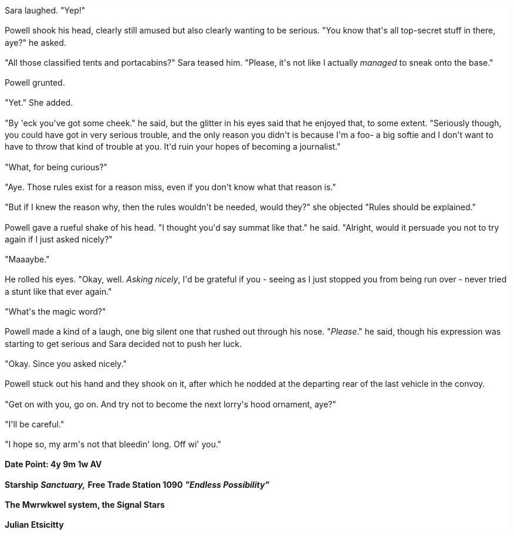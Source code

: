 Sara laughed. "Yep!"

Powell shook his head, clearly still amused but also clearly wanting to be
serious. "You know that's all top-secret stuff in there, aye?" he asked.

"All those classified tents and portacabins?" Sara teased him. "Please, it's
not like I actually _managed_ to sneak onto the base."

Powell grunted.

"Yet." She added.

"By 'eck you've got some cheek." he said, but the glitter in his eyes said
that he enjoyed that, to some extent. "Seriously though, you could have got in
very serious trouble, and the only reason you didn't is because I'm a foo- a
big softie and I don't want to have to throw that kind of trouble at you. It'd
ruin your hopes of becoming a journalist."

"What, for being curious?"

"Aye. Those rules exist for a reason miss, even if you don't know what that
reason is."

"But if I knew the reason why, then the rules wouldn't be needed, would they?"
she objected "Rules should be explained."

Powell gave a rueful shake of his head. "I thought you'd say summat like
that." he said. "Alright, would it persuade you not to try again if I just
asked nicely?"

"Maaaybe."

He rolled his eyes. "Okay, well. _Asking nicely_, I'd be grateful if you -
seeing as I just stopped you from being run over - never tried a stunt like
that ever again."

"What's the magic word?"

Powell made a kind of a laugh, one big silent one that rushed out through his
nose. "_Please_." he said, though his expression was starting to get serious
and Sara decided not to push her luck.

"Okay. Since you asked nicely."

Powell stuck out his hand and they shook on it, after which he nodded at the
departing rear of the last vehicle in the convoy.

"Get on with you, go on. And try not to become the next lorry's hood ornament,
aye?"

"I'll be careful."

"I hope so, my arm's not that bleedin' long. Off wi' you."

**Date Point: 4y 9m 1w AV**

**Starship** **_Sanctuary,_** **Free Trade Station 1090** **_"Endless Possibility"_**

**The Mwrwkwel system, the Signal Stars**

**Julian Etsicitty**
